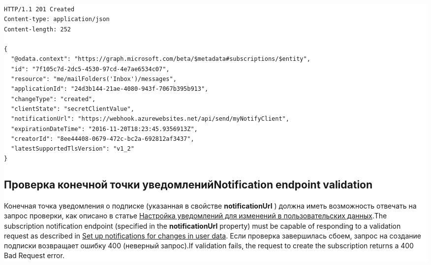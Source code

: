 
```http
HTTP/1.1 201 Created
Content-type: application/json
Content-length: 252

{
  "@odata.context": "https://graph.microsoft.com/beta/$metadata#subscriptions/$entity",
  "id": "7f105c7d-2dc5-4530-97cd-4e7ae6534c07",
  "resource": "me/mailFolders('Inbox')/messages",
  "applicationId": "24d3b144-21ae-4080-943f-7067b395b913",
  "changeType": "created",
  "clientState": "secretClientValue",
  "notificationUrl": "https://webhook.azurewebsites.net/api/send/myNotifyClient",
  "expirationDateTime": "2016-11-20T18:23:45.9356913Z",
  "creatorId": "8ee44408-0679-472c-bc2a-692812af3437",
  "latestSupportedTlsVersion": "v1_2"
}
```

## <a name="notification-endpoint-validation"></a><span data-ttu-id="cf10c-250">Проверка конечной точки уведомлений</span><span class="sxs-lookup"><span data-stu-id="cf10c-250">Notification endpoint validation</span></span>

<span data-ttu-id="cf10c-251">Конечная точка уведомления о подписке (указанная в свойстве **notificationUrl** ) должна иметь возможность отвечать на запрос проверки, как описано в статье [Настройка уведомлений для изменений в пользовательских данных](/graph/webhooks#notification-endpoint-validation).</span><span class="sxs-lookup"><span data-stu-id="cf10c-251">The subscription notification endpoint (specified in the **notificationUrl** property) must be capable of responding to a validation request as described in [Set up notifications for changes in user data](/graph/webhooks#notification-endpoint-validation).</span></span> <span data-ttu-id="cf10c-252">Если проверка завершилась сбоем, запрос на создание подписки возвращает ошибку 400 (неверный запрос).</span><span class="sxs-lookup"><span data-stu-id="cf10c-252">If validation fails, the request to create the subscription returns a 400 Bad Request error.</span></span>

[error-response]: /graph/errors



